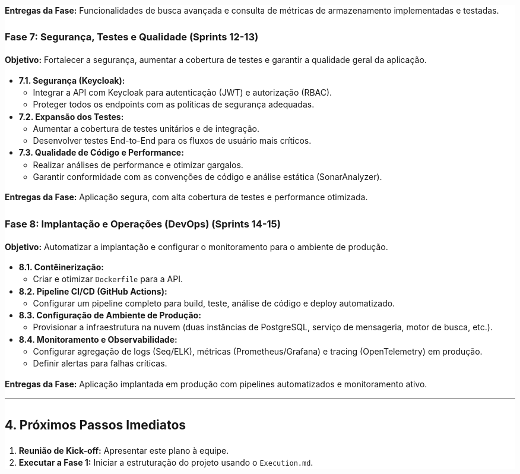 **Entregas da Fase:** Funcionalidades de busca avançada e consulta de métricas de armazenamento implementadas e testadas.

### Fase 7: Segurança, Testes e Qualidade (Sprints 12-13)

**Objetivo:** Fortalecer a segurança, aumentar a cobertura de testes e garantir a qualidade geral da aplicação.

*   **7.1. Segurança (Keycloak):**
    *   Integrar a API com Keycloak para autenticação (JWT) e autorização (RBAC).
    *   Proteger todos os endpoints com as políticas de segurança adequadas.
*   **7.2. Expansão dos Testes:**
    *   Aumentar a cobertura de testes unitários e de integração.
    *   Desenvolver testes End-to-End para os fluxos de usuário mais críticos.
*   **7.3. Qualidade de Código e Performance:**
    *   Realizar análises de performance e otimizar gargalos.
    *   Garantir conformidade com as convenções de código e análise estática (SonarAnalyzer).

**Entregas da Fase:** Aplicação segura, com alta cobertura de testes e performance otimizada.

### Fase 8: Implantação e Operações (DevOps) (Sprints 14-15)

**Objetivo:** Automatizar a implantação e configurar o monitoramento para o ambiente de produção.

*   **8.1. Contêinerização:**
    *   Criar e otimizar `Dockerfile` para a API.
*   **8.2. Pipeline CI/CD (GitHub Actions):**
    *   Configurar um pipeline completo para build, teste, análise de código e deploy automatizado.
*   **8.3. Configuração de Ambiente de Produção:**
    *   Provisionar a infraestrutura na nuvem (duas instâncias de PostgreSQL, serviço de mensageria, motor de busca, etc.).
*   **8.4. Monitoramento e Observabilidade:**
    *   Configurar agregação de logs (Seq/ELK), métricas (Prometheus/Grafana) e tracing (OpenTelemetry) em produção.
    *   Definir alertas para falhas críticas.

**Entregas da Fase:** Aplicação implantada em produção com pipelines automatizados e monitoramento ativo.

---

## 4. Próximos Passos Imediatos

1.  **Reunião de Kick-off:** Apresentar este plano à equipe.
2.  **Executar a Fase 1:** Iniciar a estruturação do projeto usando o `Execution.md`.
